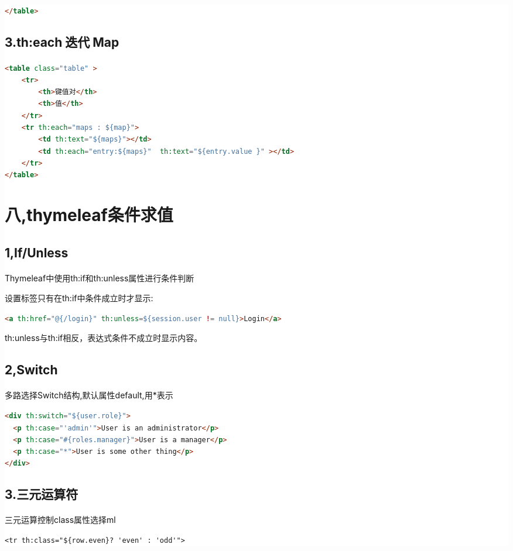 ```html
</table>
```

## 3.th:each 迭代 Map

```html
<table class="table" >
    <tr>
        <th>键值对</th>
        <th>值</th>
    </tr>
    <tr th:each="maps : ${map}">
        <td th:text="${maps}"></td>
        <td th:each="entry:${maps}"  th:text="${entry.value }" ></td>
    </tr>
</table>
```



# 八,thymeleaf条件求值

## 1,If/Unless

Thymeleaf中使用th:if和th:unless属性进行条件判断

设置标签只有在th:if中条件成立时才显示:

```html
<a th:href="@{/login}" th:unless=${session.user != null}>Login</a>
```

th:unless与th:if相反，表达式条件不成立时显示内容。

## 2,Switch

多路选择Switch结构,默认属性default,用*表示

```html
<div th:switch="${user.role}">
  <p th:case="'admin'">User is an administrator</p>
  <p th:case="#{roles.manager}">User is a manager</p>
  <p th:case="*">User is some other thing</p>
</div>
```



## 3.三元运算符

三元运算控制class属性选择ml

```ht
<tr th:class="${row.even}? 'even' : 'odd'">
```
